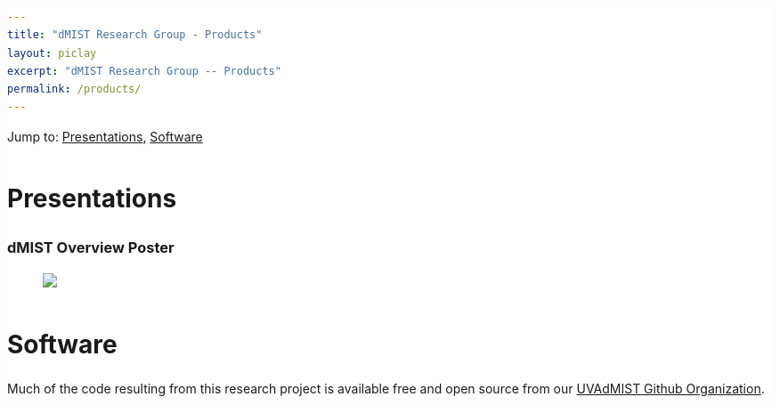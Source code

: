 ```yaml
---
title: "dMIST Research Group - Products"
layout: piclay
excerpt: "dMIST Research Group -- Products"
permalink: /products/
---
```


Jump to: [Presentations](#presentations), [Software](#software)


# Presentations

### dMIST Overview Poster
<figure>
<img src="{{ site.url }}{{ site.baseurl }}/images/pres/dMISTposter.jpg" width="100%">
</figure>

# Software

Much of the code resulting from this research project is available free and open source from our <a href="https://github.com/UVAdMIST/">UVAdMIST Github Organization</a>.

